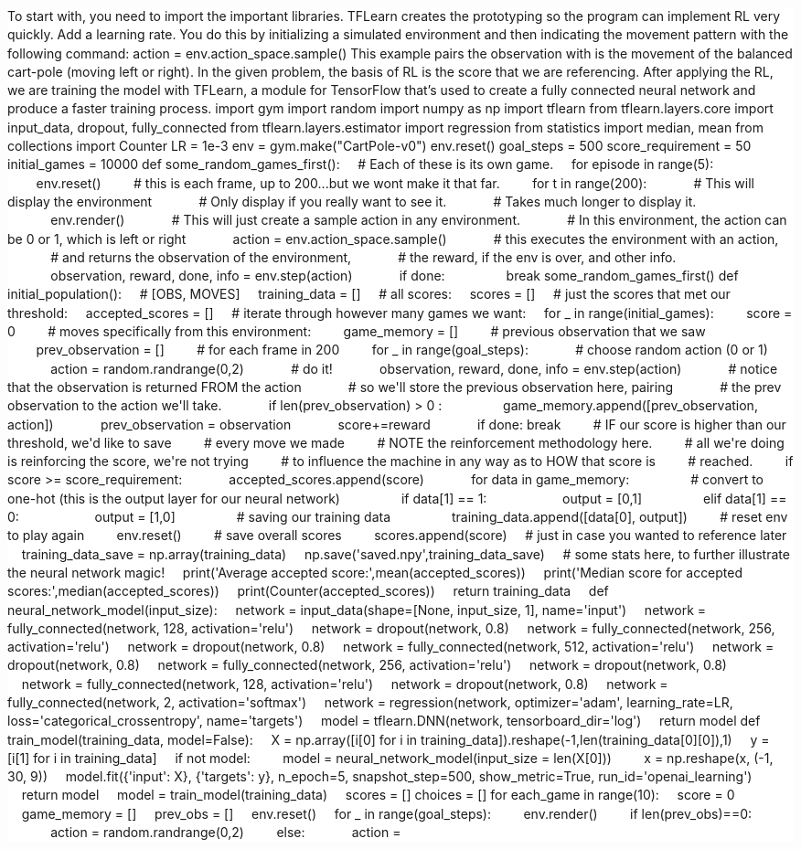 To start with, you need to import the important libraries. TFLearn creates the prototyping so the program can implement RL very quickly. Add a learning rate. You do this by initializing a simulated environment and then indicating the movement pattern with the following command: action = env.action_space.sample() This example pairs the observation with is the movement of the balanced cart-pole (moving left or right). In the given problem, the basis of RL is the score that we are referencing. After applying the RL, we are training the model with TFLearn, a module for TensorFlow that’s used to create a fully connected neural network and produce a faster training process. import gym import random import numpy as np import tflearn from tflearn.layers.core import input_data, dropout, fully_connected from tflearn.layers.estimator import regression from statistics import median, mean from collections import Counter LR = 1e-3 env = gym.make("CartPole-v0") env.reset() goal_steps = 500 score_requirement = 50 initial_games = 10000 def some_random_games_first():     # Each of these is its own game.     for episode in range(5):         env.reset()         # this is each frame, up to 200...but we wont make it that far.         for t in range(200):             # This will display the environment             # Only display if you really want to see it.             # Takes much longer to display it.             env.render()             # This will just create a sample action in any environment.             # In this environment, the action can be 0 or 1, which is left or right             action = env.action_space.sample()             # this executes the environment with an action,             # and returns the observation of the environment,             # the reward, if the env is over, and other info.             observation, reward, done, info = env.step(action)             if done:                 break some_random_games_first() def initial_population():     # [OBS, MOVES]     training_data = []     # all scores:     scores = []     # just the scores that met our threshold:     accepted_scores = []     # iterate through however many games we want:     for _ in range(initial_games):         score = 0         # moves specifically from this environment:         game_memory = []         # previous observation that we saw         prev_observation = []         # for each frame in 200         for _ in range(goal_steps):             # choose random action (0 or 1)             action = random.randrange(0,2)             # do it!             observation, reward, done, info = env.step(action)             # notice that the observation is returned FROM the action             # so we'll store the previous observation here, pairing             # the prev observation to the action we'll take.             if len(prev_observation) > 0 :                 game_memory.append([prev_observation, action])             prev_observation = observation             score+=reward             if done: break         # IF our score is higher than our threshold, we'd like to save         # every move we made         # NOTE the reinforcement methodology here.         # all we're doing is reinforcing the score, we're not trying         # to influence the machine in any way as to HOW that score is         # reached.         if score >= score_requirement:             accepted_scores.append(score)             for data in game_memory:                 # convert to one-hot (this is the output layer for our neural network)                 if data[1] == 1:                     output = [0,1]                 elif data[1] == 0:                     output = [1,0]                 # saving our training data                 training_data.append([data[0], output])         # reset env to play again         env.reset()         # save overall scores         scores.append(score)     # just in case you wanted to reference later     training_data_save = np.array(training_data)     np.save('saved.npy',training_data_save)     # some stats here, to further illustrate the neural network magic!     print('Average accepted score:',mean(accepted_scores))     print('Median score for accepted scores:',median(accepted_scores))     print(Counter(accepted_scores))     return training_data     def neural_network_model(input_size):     network = input_data(shape=[None, input_size, 1], name='input')     network = fully_connected(network, 128, activation='relu')     network = dropout(network, 0.8)     network = fully_connected(network, 256, activation='relu')     network = dropout(network, 0.8)     network = fully_connected(network, 512, activation='relu')     network = dropout(network, 0.8)     network = fully_connected(network, 256, activation='relu')     network = dropout(network, 0.8)     network = fully_connected(network, 128, activation='relu')     network = dropout(network, 0.8)     network = fully_connected(network, 2, activation='softmax')     network = regression(network, optimizer='adam', learning_rate=LR, loss='categorical_crossentropy', name='targets')     model = tflearn.DNN(network, tensorboard_dir='log')     return model def train_model(training_data, model=False):     X = np.array([i[0] for i in training_data]).reshape(-1,len(training_data[0][0]),1)     y = [i[1] for i in training_data]     if not model:         model = neural_network_model(input_size = len(X[0]))         x = np.reshape(x, (-1, 30, 9))     model.fit({'input': X}, {'targets': y}, n_epoch=5, snapshot_step=500, show_metric=True, run_id='openai_learning')     return model     model = train_model(training_data)     scores = [] choices = [] for each_game in range(10):     score = 0     game_memory = []     prev_obs = []     env.reset()     for _ in range(goal_steps):         env.render()         if len(prev_obs)==0:             action = random.randrange(0,2)         else:             action =